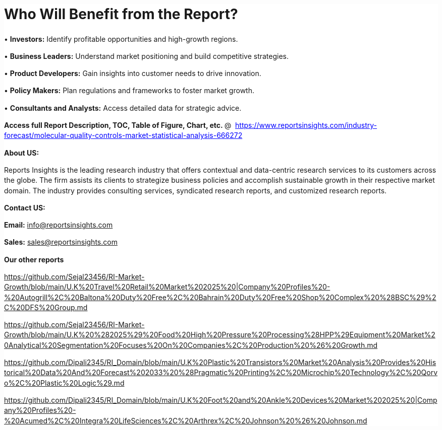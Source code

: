 # <strong>Who Will Benefit from the Report?</strong>

• <strong>Investors:</strong> Identify profitable opportunities and high-growth regions.

• <strong>Business Leaders:</strong> Understand market positioning and build competitive strategies.

• <strong>Product Developers:</strong> Gain insights into customer needs to drive innovation.

• <strong>Policy Makers:</strong> Plan regulations and frameworks to foster market growth.

• <strong>Consultants and Analysts:</strong> Access detailed data for strategic advice.
</ul>
<strong>Access full Report Description, TOC, Table of Figure, Chart, etc. </strong>@  <a href=https://www.reportsinsights.com/industry-forecast/molecular-quality-controls-market-statistical-analysis-666272 style=color:#0000ff;>https://www.reportsinsights.com/industry-forecast/molecular-quality-controls-market-statistical-analysis-666272</a></font>

<strong><strong>About US</strong>:</strong>

Reports Insights is the leading research industry that offers contextual and data-centric research services to its customers across the globe. The firm assists its clients to strategize business policies and accomplish sustainable growth in their respective market domain. The industry provides consulting services, syndicated research reports, and customized research reports.

<strong>Contact US:</strong>

<p class=""""><b>Email:</b> <a href=mailto:info@reportsinsights.com>info@reportsinsights.com</a></p>
<p class=""""><b>Sales:</b> <a href=mailto:sales@reportsinsights.com>sales@reportsinsights.com</a></p>

<strong>Our other reports</strong>

<a href=https://github.com/Sejal23456/RI-Market-Growth/blob/main/U.K%20Travel%20Retail%20Market%202025%20|Company%20Profiles%20-%20Autogrill%2C%20Baltona%20Duty%20Free%2C%20Bahrain%20Duty%20Free%20Shop%20Complex%20%28BSC%29%2C%20DFS%20Group.md>https://github.com/Sejal23456/RI-Market-Growth/blob/main/U.K%20Travel%20Retail%20Market%202025%20|Company%20Profiles%20-%20Autogrill%2C%20Baltona%20Duty%20Free%2C%20Bahrain%20Duty%20Free%20Shop%20Complex%20%28BSC%29%2C%20DFS%20Group.md</a>

<a href=https://github.com/Sejal23456/RI-Market-Growth/blob/main/U.K%20%282025%29%20Food%20High%20Pressure%20Processing%28HPP%29Equipment%20Market%20Analytical%20Segmentation%20Focuses%20On%20Companies%2C%20Production%20%26%20Growth.md>https://github.com/Sejal23456/RI-Market-Growth/blob/main/U.K%20%282025%29%20Food%20High%20Pressure%20Processing%28HPP%29Equipment%20Market%20Analytical%20Segmentation%20Focuses%20On%20Companies%2C%20Production%20%26%20Growth.md</a>

<a href=https://github.com/Dipali2345/RI_Domain/blob/main/U.K%20Plastic%20Transistors%20Market%20Analysis%20Provides%20Historical%20Data%20And%20Forecast%202033%20%28Pragmatic%20Printing%2C%20Microchip%20Technology%2C%20Qorvo%2C%20Plastic%20Logic%29.md>https://github.com/Dipali2345/RI_Domain/blob/main/U.K%20Plastic%20Transistors%20Market%20Analysis%20Provides%20Historical%20Data%20And%20Forecast%202033%20%28Pragmatic%20Printing%2C%20Microchip%20Technology%2C%20Qorvo%2C%20Plastic%20Logic%29.md</a>

<a href=https://github.com/Dipali2345/RI_Domain/blob/main/U.K%20Foot%20and%20Ankle%20Devices%20Market%202025%20|Company%20Profiles%20-%20Acumed%2C%20Integra%20LifeSciences%2C%20Arthrex%2C%20Johnson%20%26%20Johnson.md>https://github.com/Dipali2345/RI_Domain/blob/main/U.K%20Foot%20and%20Ankle%20Devices%20Market%202025%20|Company%20Profiles%20-%20Acumed%2C%20Integra%20LifeSciences%2C%20Arthrex%2C%20Johnson%20%26%20Johnson.md</a>

